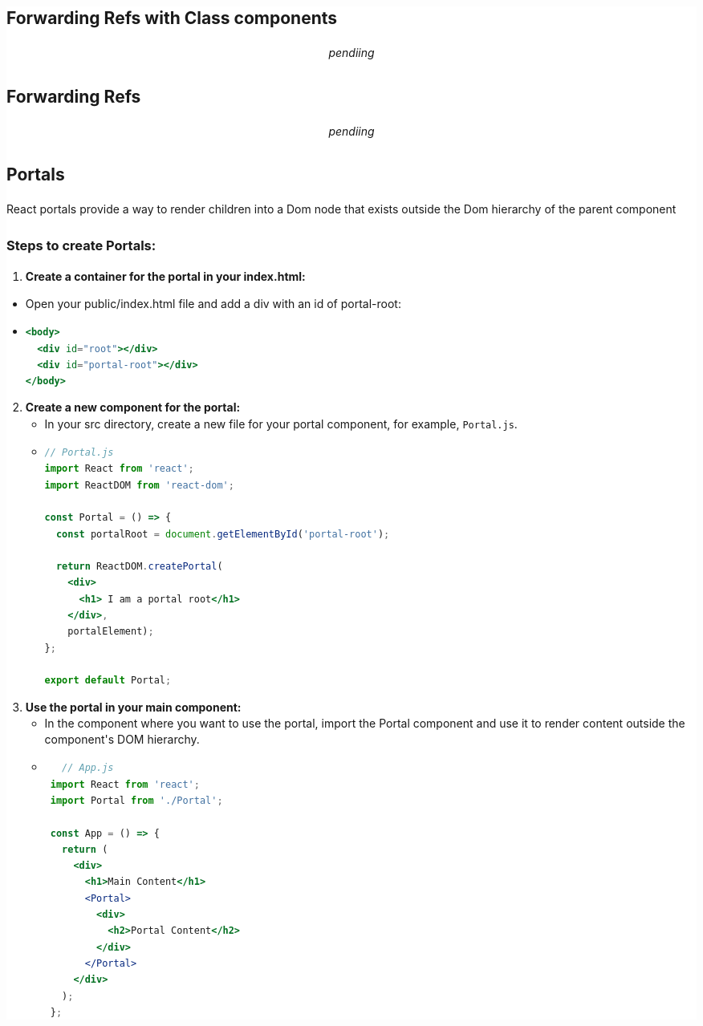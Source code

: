 ## Forwarding Refs with Class components
<p align="center"><i>pendiing</i></p>

## Forwarding Refs
<p align="center"><i>pendiing</i></p>

## Portals

React portals provide a way to render children into a Dom node that exists outside the Dom hierarchy of the parent component 

### Steps to create Portals:
1. **Create a container for the portal in your index.html:**
  - Open your public/index.html file and add a div with an id of portal-root:
  - ```jsx
    <body>
      <div id="root"></div>
      <div id="portal-root"></div>
    </body>
    ```
2. **Create a new component for the portal:**
    - In your src directory, create a new file for your portal component, for example, `Portal.js`. 
    - ```jsx
      // Portal.js
      import React from 'react';
      import ReactDOM from 'react-dom';

      const Portal = () => {
        const portalRoot = document.getElementById('portal-root');

        return ReactDOM.createPortal(
          <div>
            <h1> I am a portal root</h1>
          </div>, 
          portalElement);
      };

      export default Portal;
      ```
3. **Use the portal in your main component:**
   - In the component where you want to use the portal, import the Portal component and use it to render content outside the component's DOM hierarchy.
   - ```jsx
        // App.js
      import React from 'react';
      import Portal from './Portal';

      const App = () => {
        return (
          <div>
            <h1>Main Content</h1>
            <Portal>
              <div>
                <h2>Portal Content</h2>
              </div>
            </Portal>
          </div>
        );
      };
